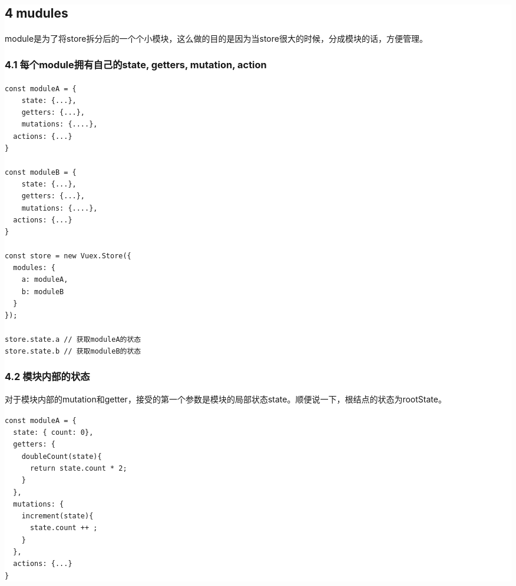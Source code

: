 ## 4 mudules

module是为了将store拆分后的一个个小模块，这么做的目的是因为当store很大的时候，分成模块的话，方便管理。

### 4.1 每个module拥有自己的state, getters, mutation, action

```
const moduleA = {
    state: {...},
    getters: {...},
    mutations: {....},
  actions: {...}
}

const moduleB = {
    state: {...},
    getters: {...},
    mutations: {....},
  actions: {...}
}

const store = new Vuex.Store({
  modules: {
    a: moduleA,
    b: moduleB
  }
});

store.state.a // 获取moduleA的状态
store.state.b // 获取moduleB的状态
```

### 4.2 模块内部的状态

对于模块内部的mutation和getter，接受的第一个参数是模块的局部状态state。顺便说一下，根结点的状态为rootState。

```
const moduleA = {
  state: { count: 0},
  getters: {
    doubleCount(state){
      return state.count * 2;
    }
  },
  mutations: {
    increment(state){
      state.count ++ ;
    }
  },
  actions: {...}
}
```

